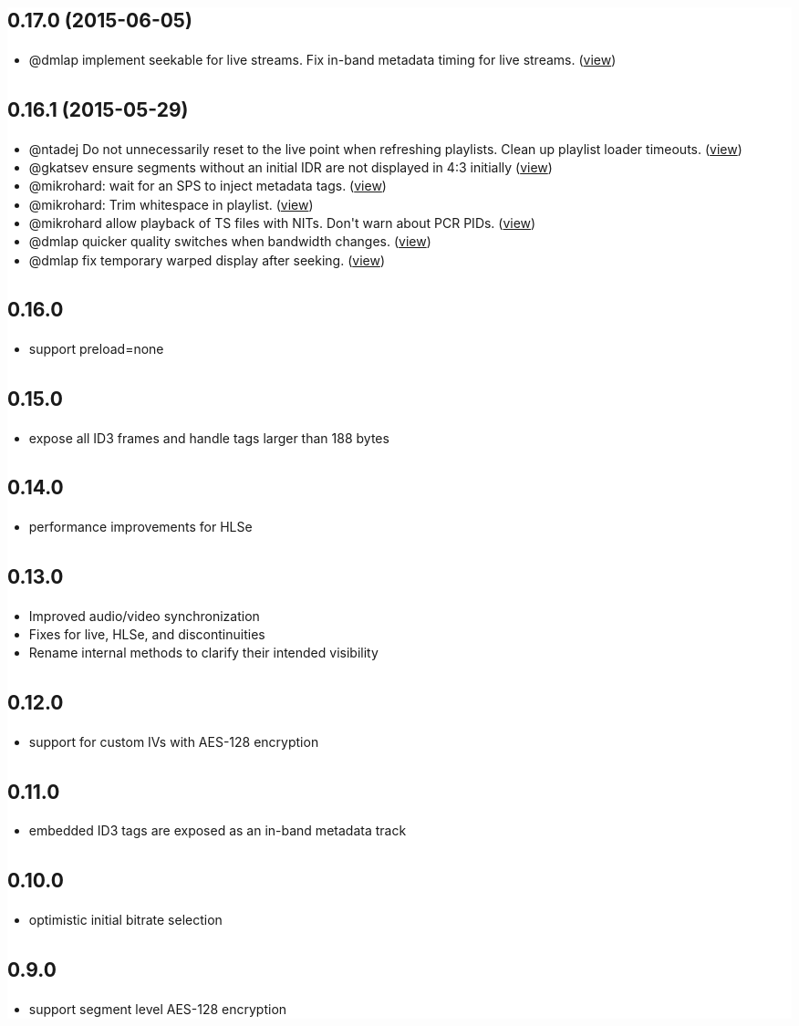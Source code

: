 ## 0.17.0 (2015-06-05)
* @dmlap implement seekable for live streams. Fix in-band metadata timing for live streams. ([view](https://github.com/videojs/videojs-contrib-hls/pull/295))

## 0.16.1 (2015-05-29)
* @ntadej Do not unnecessarily reset to the live point when refreshing playlists. Clean up playlist loader timeouts. ([view](https://github.com/videojs/videojs-contrib-hls/pull/274))
* @gkatsev ensure segments without an initial IDR are not displayed in 4:3 initially ([view](https://github.com/videojs/videojs-contrib-hls/pull/272))
* @mikrohard: wait for an SPS to inject metadata tags. ([view](https://github.com/videojs/videojs-contrib-hls/pull/280))
* @mikrohard: Trim whitespace in playlist. ([view](https://github.com/videojs/videojs-contrib-hls/pull/282))
* @mikrohard allow playback of TS files with NITs. Don&#x27;t warn about PCR PIDs. ([view](https://github.com/videojs/videojs-contrib-hls/pull/284))
* @dmlap quicker quality switches when bandwidth changes. ([view](https://github.com/videojs/videojs-contrib-hls/pull/285))
* @dmlap fix temporary warped display after seeking. ([view](https://github.com/videojs/videojs-contrib-hls/pull/290))

## 0.16.0
* support preload=none

## 0.15.0
* expose all ID3 frames and handle tags larger than 188 bytes

## 0.14.0
* performance improvements for HLSe

## 0.13.0
* Improved audio/video synchronization
* Fixes for live, HLSe, and discontinuities
* Rename internal methods to clarify their intended visibility

## 0.12.0
* support for custom IVs with AES-128 encryption

## 0.11.0
* embedded ID3 tags are exposed as an in-band metadata track

## 0.10.0
* optimistic initial bitrate selection

## 0.9.0
* support segment level AES-128 encryption
